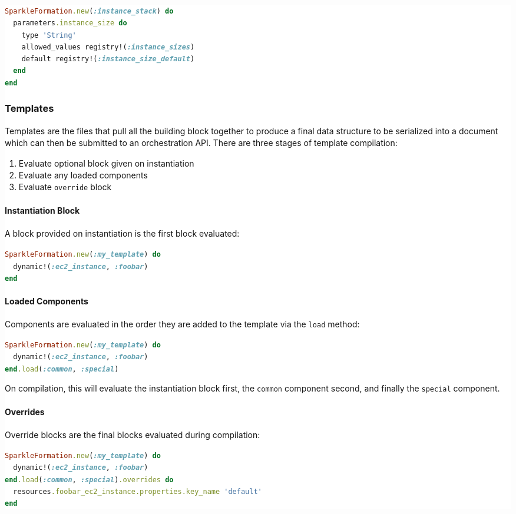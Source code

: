 ```ruby
SparkleFormation.new(:instance_stack) do
  parameters.instance_size do
    type 'String'
    allowed_values registry!(:instance_sizes)
    default registry!(:instance_size_default)
  end
end
```

### Templates

Templates are the files that pull all the building block together to produce
a final data structure to be serialized into a document which can then be
submitted to an orchestration API. There are three stages of template compilation:

1. Evaluate optional block given on instantiation
2. Evaluate any loaded components
3. Evaluate `override` block

#### Instantiation Block

A block provided on instantiation is the first block evaluated:

```ruby
SparkleFormation.new(:my_template) do
  dynamic!(:ec2_instance, :foobar)
end
```

#### Loaded Components

Components are evaluated in the order they are added to the template via
the `load` method:

```ruby
SparkleFormation.new(:my_template) do
  dynamic!(:ec2_instance, :foobar)
end.load(:common, :special)
```

On compilation, this will evaluate the instantiation block first, the `common`
component second, and finally the `special` component.

#### Overrides

Override blocks are the final blocks evaluated during compilation:

```ruby
SparkleFormation.new(:my_template) do
  dynamic!(:ec2_instance, :foobar)
end.load(:common, :special).overrides do
  resources.foobar_ec2_instance.properties.key_name 'default'
end
```

[1]: https://en.wikipedia.org/wiki/Don%27t_repeat_yourself
